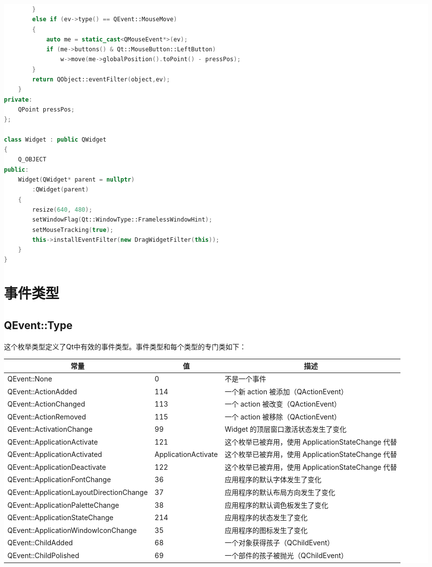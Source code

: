 ```cpp
        }
        else if (ev->type() == QEvent::MouseMove)
        {
            auto me = static_cast<QMouseEvent*>(ev);
            if (me->buttons() & Qt::MouseButton::LeftButton)
                w->move(me->globalPosition().toPoint() - pressPos);
        }
        return QObject::eventFilter(object,ev);
    }
private:
    QPoint pressPos;
};

class Widget : public QWidget
{
    Q_OBJECT
public:
    Widget(QWidget* parent = nullptr)
        :QWidget(parent)
    {
        resize(640, 480);
        setWindowFlag(Qt::WindowType::FramelessWindowHint);
        setMouseTracking(true);
        this->installEventFilter(new DragWidgetFilter(this));
    }
}
```

# **事件类型**

## **QEvent::Type**

这个枚举类型定义了Qt中有效的事件类型。事件类型和每个类型的专门类如下：

| 常量 | 值 | 描述 |
| --- | --- | --- |
| QEvent::None | 0 | 不是一个事件 |
| QEvent::ActionAdded | 114 | 一个新 action 被添加（QActionEvent） |
| QEvent::ActionChanged | 113 | 一个 action 被改变（QActionEvent） |
| QEvent::ActionRemoved | 115 | 一个 action 被移除（QActionEvent） |
| QEvent::ActivationChange | 99 | Widget 的顶层窗口激活状态发生了变化 |
| QEvent::ApplicationActivate | 121 | 这个枚举已被弃用，使用 ApplicationStateChange 代替 |
| QEvent::ApplicationActivated | ApplicationActivate | 这个枚举已被弃用，使用 ApplicationStateChange 代替 |
| QEvent::ApplicationDeactivate | 122 | 这个枚举已被弃用，使用 ApplicationStateChange 代替 |
| QEvent::ApplicationFontChange | 36 | 应用程序的默认字体发生了变化 |
| QEvent::ApplicationLayoutDirectionChange | 37 | 应用程序的默认布局方向发生了变化 |
| QEvent::ApplicationPaletteChange | 38 | 应用程序的默认调色板发生了变化 |
| QEvent::ApplicationStateChange | 214 | 应用程序的状态发生了变化 |
| QEvent::ApplicationWindowIconChange | 35 | 应用程序的图标发生了变化 |
| QEvent::ChildAdded | 68 | 一个对象获得孩子（QChildEvent） |
| QEvent::ChildPolished | 69 | 一个部件的孩子被抛光（QChildEvent） |
